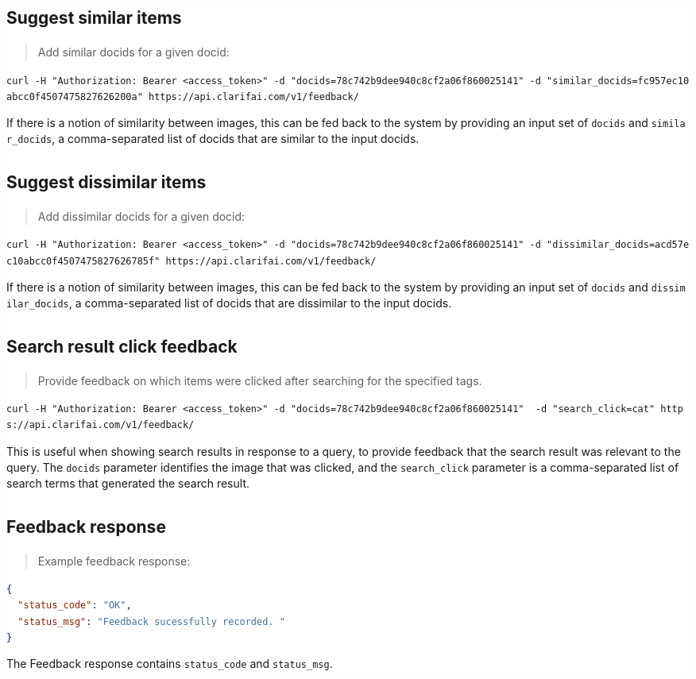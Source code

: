 
## Suggest similar items

> Add similar docids for a given docid:

```shell
curl -H "Authorization: Bearer <access_token>" -d "docids=78c742b9dee940c8cf2a06f860025141" -d "similar_docids=fc957ec10abcc0f4507475827626200a" https://api.clarifai.com/v1/feedback/
```

If there is a notion of similarity between images, this can be fed back to the system by providing
an input set of `docids` and `similar_docids`, a comma-separated list of docids that are similar
to the input docids.


## Suggest dissimilar items

> Add dissimilar docids for a given docid:

```shell
curl -H "Authorization: Bearer <access_token>" -d "docids=78c742b9dee940c8cf2a06f860025141" -d "dissimilar_docids=acd57ec10abcc0f4507475827626785f" https://api.clarifai.com/v1/feedback/
```

If there is a notion of similarity between images, this can be fed back to the system by providing
an input set of `docids` and `dissimilar_docids`, a comma-separated list of docids that are
dissimilar to the input docids.


## Search result click feedback

> Provide feedback on which items were clicked after searching for the specified tags.

```shell
curl -H "Authorization: Bearer <access_token>" -d "docids=78c742b9dee940c8cf2a06f860025141"  -d "search_click=cat" https://api.clarifai.com/v1/feedback/
```

This is useful when showing search results in response to a query, to provide feedback that the
search result was relevant to the query. The `docids` parameter identifies the image that was
clicked, and the `search_click` parameter is a comma-separated list of search terms that
generated the search result.


## Feedback response

> Example feedback response:
	    
```json
{
  "status_code": "OK",
  "status_msg": "Feedback sucessfully recorded. "
}
```

The Feedback response contains `status_code` and `status_msg`.
